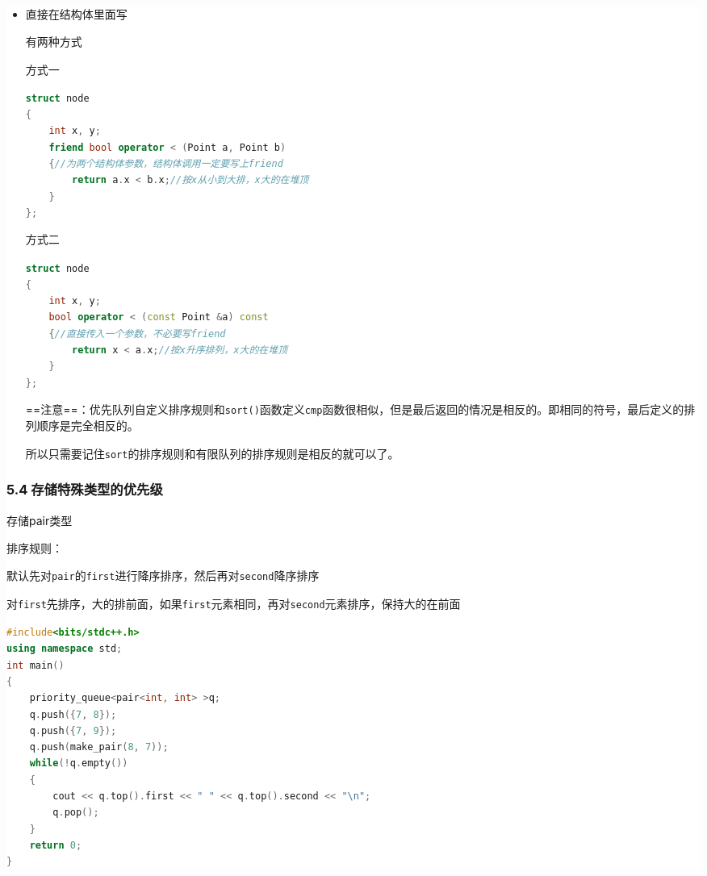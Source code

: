 - 直接在结构体里面写

  有两种方式

  方式一

  ```c++
  struct node
  {
      int x, y;
      friend bool operator < (Point a, Point b)
      {//为两个结构体参数，结构体调用一定要写上friend
          return a.x < b.x;//按x从小到大排，x大的在堆顶
      }
  };
  ```

  方式二

  ```c++
  struct node
  {
      int x, y;
      bool operator < (const Point &a) const
      {//直接传入一个参数，不必要写friend
          return x < a.x;//按x升序排列，x大的在堆顶
      }
  };
  ```

  ==注意==：优先队列自定义排序规则和`sort()`函数定义`cmp`函数很相似，但是最后返回的情况是相反的。即相同的符号，最后定义的排列顺序是完全相反的。

  所以只需要记住`sort`的排序规则和有限队列的排序规则是相反的就可以了。

### 5.4 存储特殊类型的优先级

存储pair类型

排序规则：

默认先对`pair`的`first`进行降序排序，然后再对`second`降序排序

对`first`先排序，大的排前面，如果`first`元素相同，再对`second`元素排序，保持大的在前面

```c++
#include<bits/stdc++.h>
using namespace std;
int main()
{
    priority_queue<pair<int, int> >q;
    q.push({7, 8});
    q.push({7, 9});
    q.push(make_pair(8, 7));
    while(!q.empty())
    {
        cout << q.top().first << " " << q.top().second << "\n";
        q.pop();
    }
    return 0;
}
```
